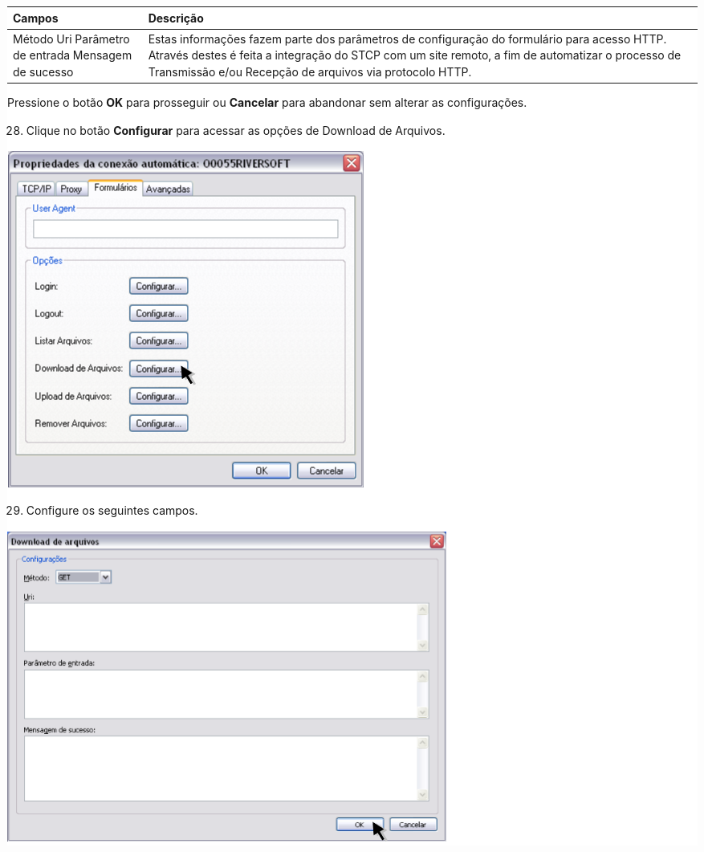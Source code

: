 Campos | Descrição
:---   | :---
Método Uri Parâmetro de entrada Mensagem de sucesso| Estas informações fazem parte dos parâmetros de configuração do formulário para acesso HTTP. Através destes é feita a integração do STCP com um site remoto, a fim de automatizar o processo de Transmissão e/ou Recepção de arquivos via protocolo HTTP.

Pressione o botão **OK** para prosseguir ou **Cancelar** para abandonar sem alterar as configurações.

28. Clique no botão **Configurar** para acessar as opções de Download de Arquivos.

![](/images/imagem1/img32.png)  

29. Configure os seguintes campos.

![](/images/imagem1/img33.png)  
